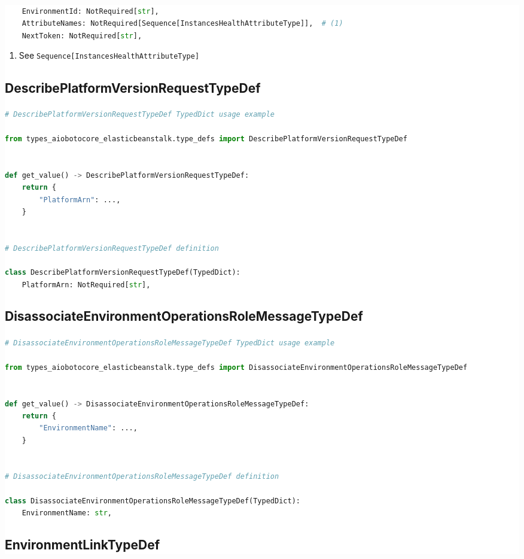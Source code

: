 ```python
    EnvironmentId: NotRequired[str],
    AttributeNames: NotRequired[Sequence[InstancesHealthAttributeType]],  # (1)
    NextToken: NotRequired[str],
```

1. See `Sequence[InstancesHealthAttributeType]`

## DescribePlatformVersionRequestTypeDef

```python
# DescribePlatformVersionRequestTypeDef TypedDict usage example

from types_aiobotocore_elasticbeanstalk.type_defs import DescribePlatformVersionRequestTypeDef


def get_value() -> DescribePlatformVersionRequestTypeDef:
    return {
        "PlatformArn": ...,
    }


# DescribePlatformVersionRequestTypeDef definition

class DescribePlatformVersionRequestTypeDef(TypedDict):
    PlatformArn: NotRequired[str],
```


## DisassociateEnvironmentOperationsRoleMessageTypeDef

```python
# DisassociateEnvironmentOperationsRoleMessageTypeDef TypedDict usage example

from types_aiobotocore_elasticbeanstalk.type_defs import DisassociateEnvironmentOperationsRoleMessageTypeDef


def get_value() -> DisassociateEnvironmentOperationsRoleMessageTypeDef:
    return {
        "EnvironmentName": ...,
    }


# DisassociateEnvironmentOperationsRoleMessageTypeDef definition

class DisassociateEnvironmentOperationsRoleMessageTypeDef(TypedDict):
    EnvironmentName: str,
```


## EnvironmentLinkTypeDef
